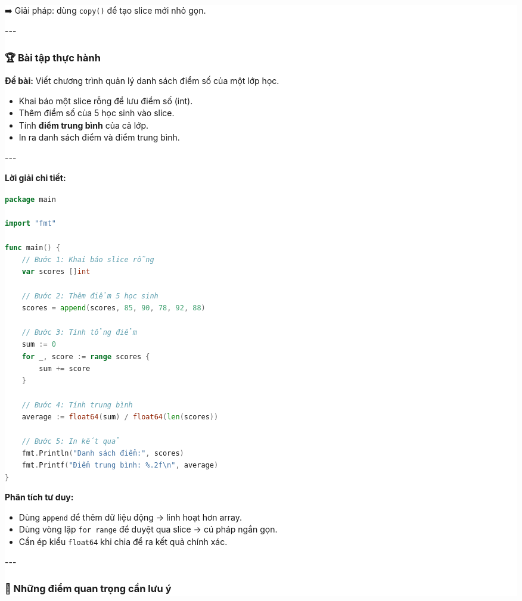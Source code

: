 ➡️ Giải pháp: dùng `copy()` để tạo slice mới nhỏ gọn.

\---

### 🏆 Bài tập thực hành

**Đề bài:**
Viết chương trình quản lý danh sách điểm số của một lớp học.

* Khai báo một slice rỗng để lưu điểm số (int).
* Thêm điểm số của 5 học sinh vào slice.
* Tính **điểm trung bình** của cả lớp.
* In ra danh sách điểm và điểm trung bình.

\---

**Lời giải chi tiết:**

```go
package main

import "fmt"

func main() {
    // Bước 1: Khai báo slice rỗng
    var scores []int

    // Bước 2: Thêm điểm 5 học sinh
    scores = append(scores, 85, 90, 78, 92, 88)

    // Bước 3: Tính tổng điểm
    sum := 0
    for _, score := range scores {
        sum += score
    }

    // Bước 4: Tính trung bình
    average := float64(sum) / float64(len(scores))

    // Bước 5: In kết quả
    fmt.Println("Danh sách điểm:", scores)
    fmt.Printf("Điểm trung bình: %.2f\n", average)
}
```

**Phân tích tư duy:**

* Dùng `append` để thêm dữ liệu động → linh hoạt hơn array.
* Dùng vòng lặp `for range` để duyệt qua slice → cú pháp ngắn gọn.
* Cần ép kiểu `float64` khi chia để ra kết quả chính xác.

\---

### 🔑 Những điểm quan trọng cần lưu ý
